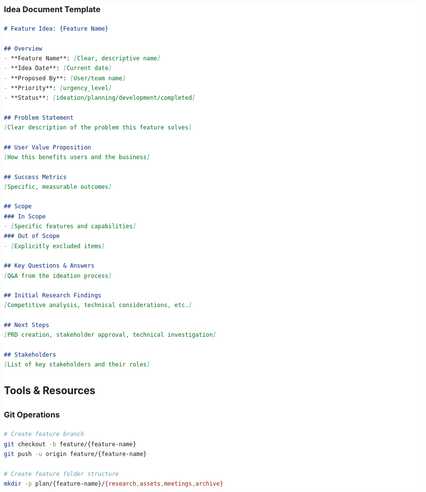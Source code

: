 ### Idea Document Template
```markdown
# Feature Idea: {Feature Name}

## Overview
- **Feature Name**: [Clear, descriptive name]
- **Idea Date**: [Current date]
- **Proposed By**: [User/team name]
- **Priority**: [urgency_level]
- **Status**: [ideation/planning/development/completed]

## Problem Statement
[Clear description of the problem this feature solves]

## User Value Proposition
[How this benefits users and the business]

## Success Metrics
[Specific, measurable outcomes]

## Scope
### In Scope
- [Specific features and capabilities]
### Out of Scope
- [Explicitly excluded items]

## Key Questions & Answers
[Q&A from the ideation process]

## Initial Research Findings
[Competitive analysis, technical considerations, etc.]

## Next Steps
[PRD creation, stakeholder approval, technical investigation]

## Stakeholders
[List of key stakeholders and their roles]
```

## Tools & Resources

### Git Operations
```bash
# Create feature branch
git checkout -b feature/{feature-name}
git push -u origin feature/{feature-name}

# Create feature folder structure
mkdir -p plan/{feature-name}/{research,assets,meetings,archive}
```
